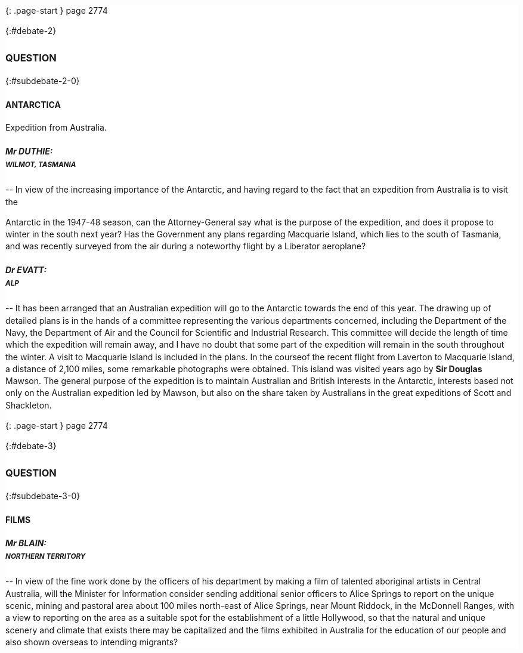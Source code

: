 {: .page-start }
page 2774

{:#debate-2}
### QUESTION

{:#subdebate-2-0}
#### ANTARCTICA

Expedition from Australia. 

##### Mr DUTHIE:<br><small class="text-muted">WILMOT, TASMANIA</small>

-- In view of the increasing importance of the Antarctic, and having regard to the fact that an expedition from Australia is to visit the 

Antarctic in the 1947-48 season, can the Attorney-General say what is the purpose of the expedition, and does it propose to winter in the south next year? Has the Government any plans regarding Macquarie Island, which lies to the south of Tasmania, and was recently surveyed from the air during a noteworthy flight by a Liberator aeroplane? 

##### Dr EVATT:<br><small class="text-muted">ALP</small>

-- It has been arranged that an Australian expedition will go to the Antarctic towards the end of this year. The drawing up of detailed plans is in the hands of a committee representing the various departments concerned, including the Department of the Navy, the Department of Air and the Council for Scientific and Industrial Research. This committee will decide the length of time which the expedition will remain away, and I have no doubt that some part of the expedition will remain in the south throughout the winter. A visit to Macquarie Island is included in the plans. In the courseof the recent flight from Laverton to Macquarie Island, a distance of 2,100 miles, some remarkable photographs were obtained. This island was visited years ago by  **Sir Douglas**  Mawson. The general purpose of the expedition is to maintain Australian and British interests in the Antarctic, interests based not only on the Australian expedition led by Mawson, but also on the share taken by Australians in the great expeditions of Scott and Shackleton. 

{: .page-start }
page 2774

{:#debate-3}
### QUESTION

{:#subdebate-3-0}
#### FILMS

##### Mr BLAIN:<br><small class="text-muted">NORTHERN TERRITORY</small>

-- In view of the fine work done by the officers of his department by making a film of talented aboriginal artists in Central Australia, will the Minister for Information consider sending additional senior officers to Alice Springs to report on the unique scenic, mining and pastoral area about 100 miles north-east of Alice Springs, near Mount Riddock, in the McDonnell Ranges, with a view to reporting on the area as a suitable spot for the establishment of a little Hollywood, so that the natural and unique scenery and climate that exists there may be capitalized and the films exhibited in Australia for the education of our people and also shown overseas to intending migrants? 
